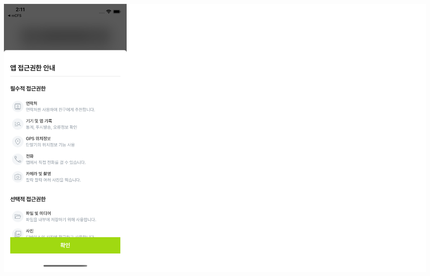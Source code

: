<img src="./ScreenShot/pulmuone_permission_example1.png" width="250px" title="pulmuone_permission_example1"/>